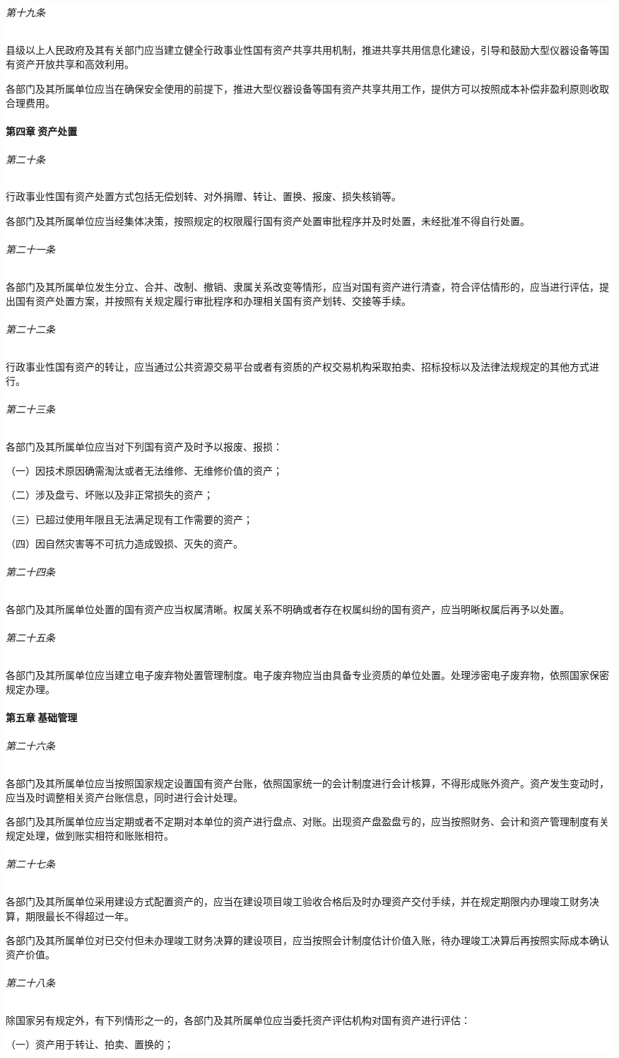 ###### 第十九条

县级以上人民政府及其有关部门应当建立健全行政事业性国有资产共享共用机制，推进共享共用信息化建设，引导和鼓励大型仪器设备等国有资产开放共享和高效利用。

各部门及其所属单位应当在确保安全使用的前提下，推进大型仪器设备等国有资产共享共用工作，提供方可以按照成本补偿非盈利原则收取合理费用。

#### 第四章 资产处置

###### 第二十条

行政事业性国有资产处置方式包括无偿划转、对外捐赠、转让、置换、报废、损失核销等。

各部门及其所属单位应当经集体决策，按照规定的权限履行国有资产处置审批程序并及时处置，未经批准不得自行处置。

###### 第二十一条

各部门及其所属单位发生分立、合并、改制、撤销、隶属关系改变等情形，应当对国有资产进行清查，符合评估情形的，应当进行评估，提出国有资产处置方案，并按照有关规定履行审批程序和办理相关国有资产划转、交接等手续。

###### 第二十二条

行政事业性国有资产的转让，应当通过公共资源交易平台或者有资质的产权交易机构采取拍卖、招标投标以及法律法规规定的其他方式进行。

###### 第二十三条

各部门及其所属单位应当对下列国有资产及时予以报废、报损：

（一）因技术原因确需淘汰或者无法维修、无维修价值的资产；

（二）涉及盘亏、坏账以及非正常损失的资产；

（三）已超过使用年限且无法满足现有工作需要的资产；

（四）因自然灾害等不可抗力造成毁损、灭失的资产。

###### 第二十四条

各部门及其所属单位处置的国有资产应当权属清晰。权属关系不明确或者存在权属纠纷的国有资产，应当明晰权属后再予以处置。

###### 第二十五条

各部门及其所属单位应当建立电子废弃物处置管理制度。电子废弃物应当由具备专业资质的单位处置。处理涉密电子废弃物，依照国家保密规定办理。

#### 第五章 基础管理

###### 第二十六条

各部门及其所属单位应当按照国家规定设置国有资产台账，依照国家统一的会计制度进行会计核算，不得形成账外资产。资产发生变动时，应当及时调整相关资产台账信息，同时进行会计处理。

各部门及其所属单位应当定期或者不定期对本单位的资产进行盘点、对账。出现资产盘盈盘亏的，应当按照财务、会计和资产管理制度有关规定处理，做到账实相符和账账相符。

###### 第二十七条

各部门及其所属单位采用建设方式配置资产的，应当在建设项目竣工验收合格后及时办理资产交付手续，并在规定期限内办理竣工财务决算，期限最长不得超过一年。

各部门及其所属单位对已交付但未办理竣工财务决算的建设项目，应当按照会计制度估计价值入账，待办理竣工决算后再按照实际成本确认资产价值。

###### 第二十八条

除国家另有规定外，有下列情形之一的，各部门及其所属单位应当委托资产评估机构对国有资产进行评估：

（一）资产用于转让、拍卖、置换的；
